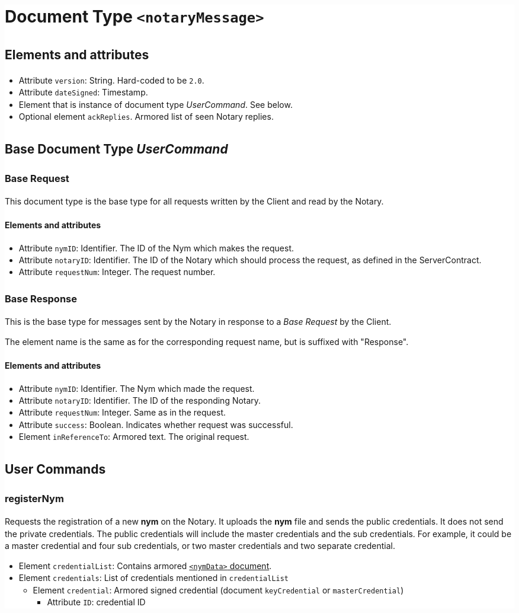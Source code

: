 # Document Type `<notaryMessage>`

## Elements and attributes

* Attribute `version`: String. Hard-coded to be `2.0`.
* Attribute `dateSigned`: Timestamp.
* Element that is instance of document type _UserCommand_. See below.
* Optional element `ackReplies`. Armored list of seen Notary replies.

## Base Document Type _UserCommand_

### Base Request

This document type is the base type for all requests written by the Client and
read by the Notary.

#### Elements and attributes

* Attribute `nymID`: Identifier. The ID of the Nym which makes the request.
* Attribute `notaryID`: Identifier. The ID of the Notary which should process
  the request, as defined in the ServerContract.
* Attribute `requestNum`: Integer. The request number.

### Base Response

This is the base type for messages sent by the Notary in response to a
_Base Request_ by the Client.

The element name is the same as for the corresponding request name, but is
suffixed with "Response".

#### Elements and attributes

* Attribute `nymID`: Identifier. The Nym which made the request.
* Attribute `notaryID`: Identifier. The ID of the responding Notary.
* Attribute `requestNum`: Integer. Same as in the request.
* Attribute `success`: Boolean. Indicates whether request was successful.
* Element `inReferenceTo`: Armored text. The original request.

## User Commands

### registerNym

Requests the registration of a new **nym** on the Notary. It uploads the **nym**
file and sends the public credentials. It does not send the private credentials.
The public credentials will include the master credentials and the sub credentials.
For example, it could be a master credential and four sub credentials, or two
master credentials and two separate credential.

* Element `credentialList`: Contains armored [`<nymData>` document](nymData.md).
* Element `credentials`: List of credentials mentioned in `credentialList`
  * Element `credential`: Armored signed credential (document `keyCredential` or `masterCredential`)
    * Attribute `ID`: credential ID
